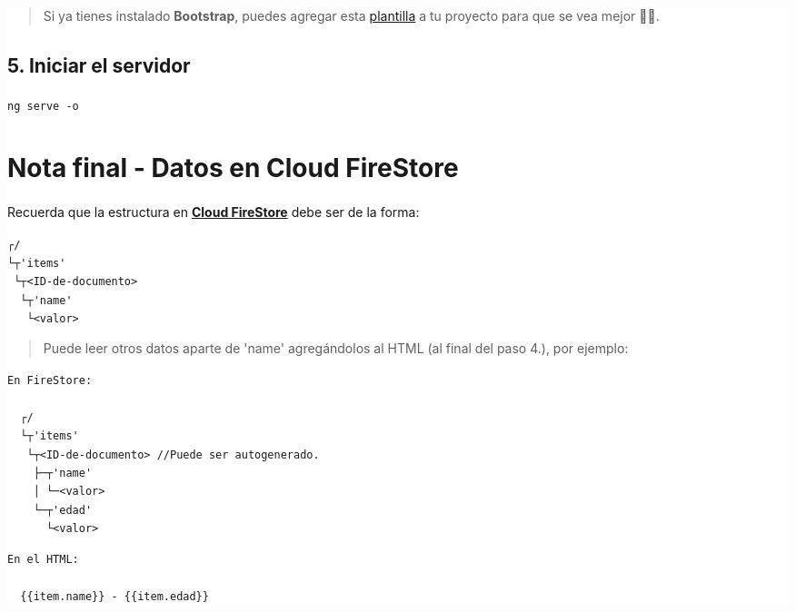> Si ya tienes instalado **Bootstrap**, puedes agregar esta [plantilla](https://github.com/RichGlz/devTools/blob/main/angular/firebase/plantilla-sencilla/plantilla1.md) a tu proyecto para que se vea mejor 👌🏻.

## 5. Iniciar el servidor

``` shell
ng serve -o
```

# Nota final - Datos en Cloud FireStore

Recuerda que la estructura en [**Cloud FireStore**](https://console.firebase.google.com/u/0) debe ser de la forma:

``` vim
┌/
└┬'items'
 └┬<ID-de-documento>
  └┬'name'
   └<valor>
```

> Puede leer otros datos aparte de 'name' agregándolos al HTML (al final del paso 4.), por ejemplo:

```  vim
En FireStore:

  ┌/
  └┬'items'
   └┬<ID-de-documento> //Puede ser autogenerado.
    ├─┬'name'
    │ └─<valor>
    └─┬'edad'
      └<valor>

```

``` HTML
En el HTML:

  {{item.name}} - {{item.edad}}
```
